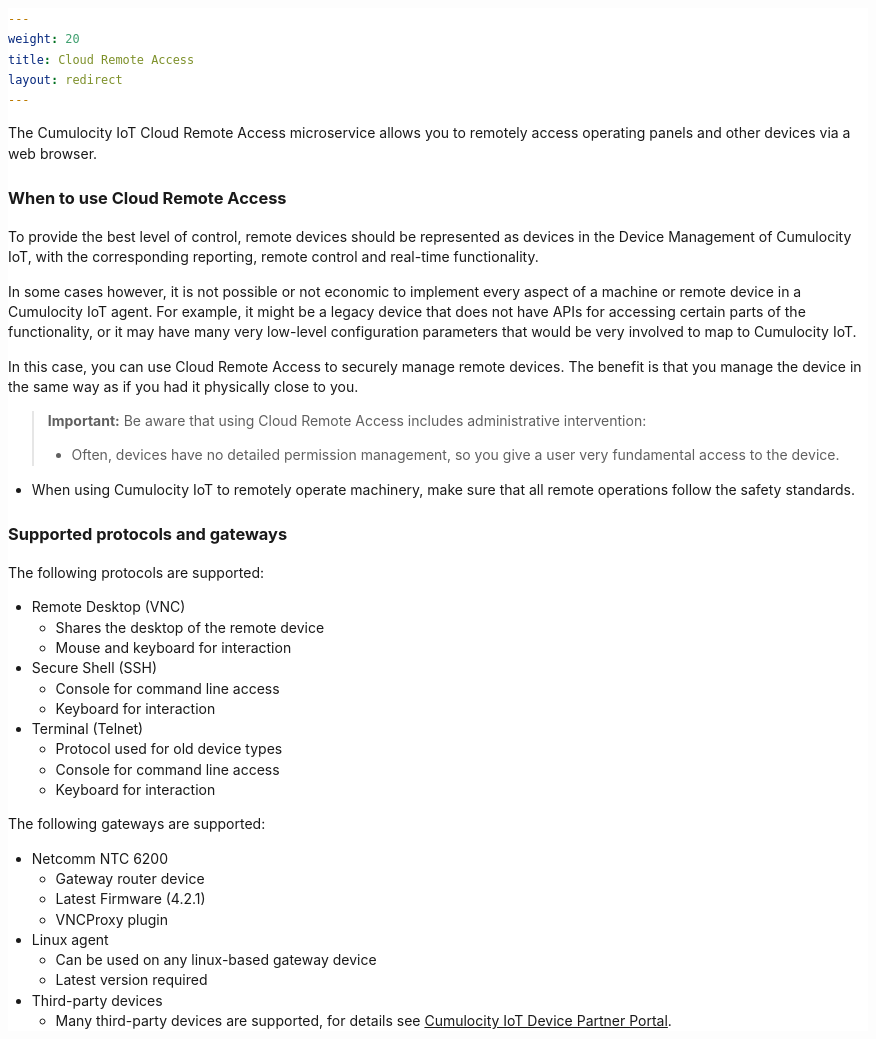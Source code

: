 ```yaml
---
weight: 20
title: Cloud Remote Access
layout: redirect
---
```


The Cumulocity IoT Cloud Remote Access microservice allows you to remotely access operating panels and other devices via a web browser.

### When to use Cloud Remote Access

To provide the best level of control, remote devices should be represented as devices in the Device Management of Cumulocity IoT, with the corresponding reporting, remote control and real-time functionality.

In some cases however, it is not possible or not economic to implement every aspect of a machine or remote device in a Cumulocity IoT agent. For example, it might be a legacy device that does not have APIs for accessing certain parts of the functionality, or it may have many very low-level configuration parameters that would be very involved to map to Cumulocity IoT.

In this case, you can use Cloud Remote Access to securely manage remote devices. The benefit is that you manage the device in the same way as if you had it physically close to you.

>**Important:** Be aware that using Cloud Remote Access includes administrative intervention:
>
>* Often, devices have no detailed permission management, so you give a user very fundamental access to the device.
* When using Cumulocity IoT to remotely operate machinery, make sure that all remote operations follow the safety standards.

### Supported protocols and gateways

The following protocols are supported:

* Remote Desktop (VNC)
	* Shares the desktop of the remote device
	* Mouse and keyboard for interaction
* Secure Shell (SSH)
	* Console for command line access
	* Keyboard for interaction
* Terminal (Telnet)
	* Protocol used for old device types
	* Console for command line access
	* Keyboard for interaction

The following gateways are supported:

* Netcomm NTC 6200
	* Gateway router device
	* Latest Firmware (4.2.1)
	* VNCProxy plugin
* Linux agent
	* Can be used on any linux-based gateway device
	* Latest version required
* Third-party devices
	* Many third-party devices are supported, for details see [Cumulocity IoT Device Partner Portal](https://devicepartnerportal.softwareag.com/devices).
